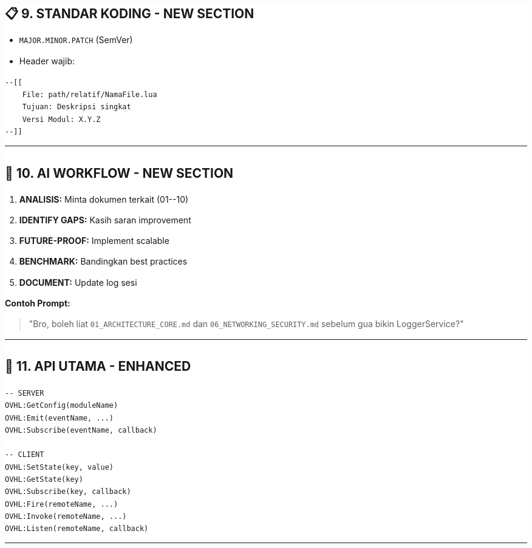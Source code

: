 
## 📋 9. STANDAR KODING - **NEW SECTION**

- `MAJOR.MINOR.PATCH` (SemVer)

- Header wajib:

```
--[[
    File: path/relatif/NamaFile.lua
    Tujuan: Deskripsi singkat
    Versi Modul: X.Y.Z
--]]

```

---

## 🚀 10. AI WORKFLOW - **NEW SECTION**

1.  **ANALISIS:** Minta dokumen terkait (01--10)

2.  **IDENTIFY GAPS:** Kasih saran improvement

3.  **FUTURE-PROOF:** Implement scalable

4.  **BENCHMARK:** Bandingkan best practices

5.  **DOCUMENT:** Update log sesi

**Contoh Prompt:**

> "Bro, boleh liat `01_ARCHITECTURE_CORE.md` dan `06_NETWORKING_SECURITY.md` sebelum gua bikin LoggerService?"

---

## 🔑 11. API UTAMA - **ENHANCED**

```
-- SERVER
OVHL:GetConfig(moduleName)
OVHL:Emit(eventName, ...)
OVHL:Subscribe(eventName, callback)

-- CLIENT
OVHL:SetState(key, value)
OVHL:GetState(key)
OVHL:Subscribe(key, callback)
OVHL:Fire(remoteName, ...)
OVHL:Invoke(remoteName, ...)
OVHL:Listen(remoteName, callback)

```

---
